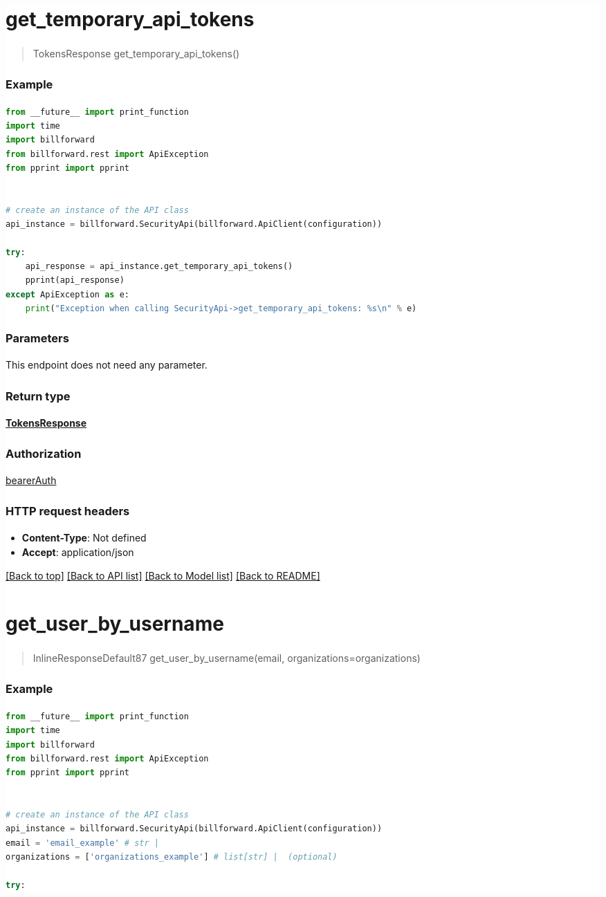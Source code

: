 # **get_temporary_api_tokens**
> TokensResponse get_temporary_api_tokens()



### Example
```python
from __future__ import print_function
import time
import billforward
from billforward.rest import ApiException
from pprint import pprint


# create an instance of the API class
api_instance = billforward.SecurityApi(billforward.ApiClient(configuration))

try:
    api_response = api_instance.get_temporary_api_tokens()
    pprint(api_response)
except ApiException as e:
    print("Exception when calling SecurityApi->get_temporary_api_tokens: %s\n" % e)
```

### Parameters
This endpoint does not need any parameter.

### Return type

[**TokensResponse**](TokensResponse.md)

### Authorization

[bearerAuth](../README.md#bearerAuth)

### HTTP request headers

 - **Content-Type**: Not defined
 - **Accept**: application/json

[[Back to top]](#) [[Back to API list]](../README.md#documentation-for-api-endpoints) [[Back to Model list]](../README.md#documentation-for-models) [[Back to README]](../README.md)

# **get_user_by_username**
> InlineResponseDefault87 get_user_by_username(email, organizations=organizations)



### Example
```python
from __future__ import print_function
import time
import billforward
from billforward.rest import ApiException
from pprint import pprint


# create an instance of the API class
api_instance = billforward.SecurityApi(billforward.ApiClient(configuration))
email = 'email_example' # str | 
organizations = ['organizations_example'] # list[str] |  (optional)

try:
```